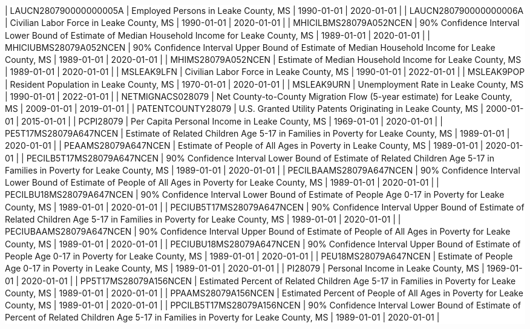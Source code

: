 | LAUCN280790000000005A     | Employed Persons in Leake County, MS                                                                                                                                      | 1990-01-01          | 2020-01-01        |
| LAUCN280790000000006A     | Civilian Labor Force in Leake County, MS                                                                                                                                  | 1990-01-01          | 2020-01-01        |
| MHICILBMS28079A052NCEN    | 90% Confidence Interval Lower Bound of Estimate of Median Household Income for Leake County, MS                                                                           | 1989-01-01          | 2020-01-01        |
| MHICIUBMS28079A052NCEN    | 90% Confidence Interval Upper Bound of Estimate of Median Household Income for Leake County, MS                                                                           | 1989-01-01          | 2020-01-01        |
| MHIMS28079A052NCEN        | Estimate of Median Household Income for Leake County, MS                                                                                                                  | 1989-01-01          | 2020-01-01        |
| MSLEAK9LFN                | Civilian Labor Force in Leake County, MS                                                                                                                                  | 1990-01-01          | 2022-01-01        |
| MSLEAK9POP                | Resident Population in Leake County, MS                                                                                                                                   | 1970-01-01          | 2020-01-01        |
| MSLEAK9URN                | Unemployment Rate in Leake County, MS                                                                                                                                     | 1990-01-01          | 2022-01-01        |
| NETMIGNACS028079          | Net County-to-County Migration Flow (5-year estimate) for Leake County, MS                                                                                                | 2009-01-01          | 2019-01-01        |
| PATENTCOUNTY28079         | U.S. Granted Utility Patents Originating in Leake County, MS                                                                                                              | 2000-01-01          | 2015-01-01        |
| PCPI28079                 | Per Capita Personal Income in Leake County, MS                                                                                                                            | 1969-01-01          | 2020-01-01        |
| PE5T17MS28079A647NCEN     | Estimate of Related Children Age 5-17 in Families in Poverty for Leake County, MS                                                                                         | 1989-01-01          | 2020-01-01        |
| PEAAMS28079A647NCEN       | Estimate of People of All Ages in Poverty in Leake County, MS                                                                                                             | 1989-01-01          | 2020-01-01        |
| PECILB5T17MS28079A647NCEN | 90% Confidence Interval Lower Bound of Estimate of Related Children Age 5-17 in Families in Poverty for Leake County, MS                                                  | 1989-01-01          | 2020-01-01        |
| PECILBAAMS28079A647NCEN   | 90% Confidence Interval Lower Bound of Estimate of People of All Ages in Poverty for Leake County, MS                                                                     | 1989-01-01          | 2020-01-01        |
| PECILBU18MS28079A647NCEN  | 90% Confidence Interval Lower Bound of Estimate of People Age 0-17 in Poverty for Leake County, MS                                                                        | 1989-01-01          | 2020-01-01        |
| PECIUB5T17MS28079A647NCEN | 90% Confidence Interval Upper Bound of Estimate of Related Children Age 5-17 in Families in Poverty for Leake County, MS                                                  | 1989-01-01          | 2020-01-01        |
| PECIUBAAMS28079A647NCEN   | 90% Confidence Interval Upper Bound of Estimate of People of All Ages in Poverty for Leake County, MS                                                                     | 1989-01-01          | 2020-01-01        |
| PECIUBU18MS28079A647NCEN  | 90% Confidence Interval Upper Bound of Estimate of People Age 0-17 in Poverty for Leake County, MS                                                                        | 1989-01-01          | 2020-01-01        |
| PEU18MS28079A647NCEN      | Estimate of People Age 0-17 in Poverty in Leake County, MS                                                                                                                | 1989-01-01          | 2020-01-01        |
| PI28079                   | Personal Income in Leake County, MS                                                                                                                                       | 1969-01-01          | 2020-01-01        |
| PP5T17MS28079A156NCEN     | Estimated Percent of Related Children Age 5-17 in Families in Poverty for Leake County, MS                                                                                | 1989-01-01          | 2020-01-01        |
| PPAAMS28079A156NCEN       | Estimated Percent of People of All Ages in Poverty for Leake County, MS                                                                                                   | 1989-01-01          | 2020-01-01        |
| PPCILB5T17MS28079A156NCEN | 90% Confidence Interval Lower Bound of Estimate of Percent of Related Children Age 5-17 in Families in Poverty for Leake County, MS                                       | 1989-01-01          | 2020-01-01        |